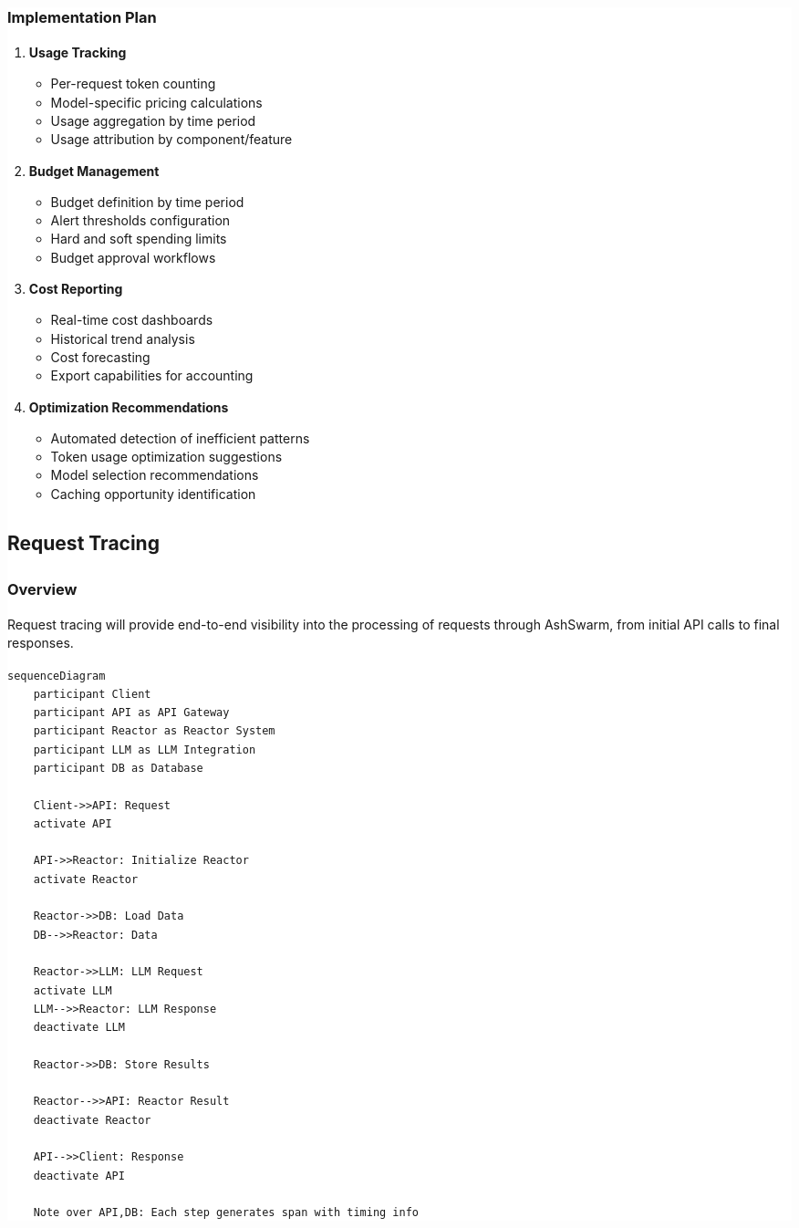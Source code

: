 ### Implementation Plan

1. **Usage Tracking**
   - Per-request token counting
   - Model-specific pricing calculations
   - Usage aggregation by time period
   - Usage attribution by component/feature

2. **Budget Management**
   - Budget definition by time period
   - Alert thresholds configuration
   - Hard and soft spending limits
   - Budget approval workflows

3. **Cost Reporting**
   - Real-time cost dashboards
   - Historical trend analysis
   - Cost forecasting
   - Export capabilities for accounting

4. **Optimization Recommendations**
   - Automated detection of inefficient patterns
   - Token usage optimization suggestions
   - Model selection recommendations
   - Caching opportunity identification

## Request Tracing

### Overview

Request tracing will provide end-to-end visibility into the processing of requests through AshSwarm, from initial API calls to final responses.

```mermaid
sequenceDiagram
    participant Client
    participant API as API Gateway
    participant Reactor as Reactor System
    participant LLM as LLM Integration
    participant DB as Database
    
    Client->>API: Request
    activate API
    
    API->>Reactor: Initialize Reactor
    activate Reactor
    
    Reactor->>DB: Load Data
    DB-->>Reactor: Data
    
    Reactor->>LLM: LLM Request
    activate LLM
    LLM-->>Reactor: LLM Response
    deactivate LLM
    
    Reactor->>DB: Store Results
    
    Reactor-->>API: Reactor Result
    deactivate Reactor
    
    API-->>Client: Response
    deactivate API
    
    Note over API,DB: Each step generates span with timing info
```